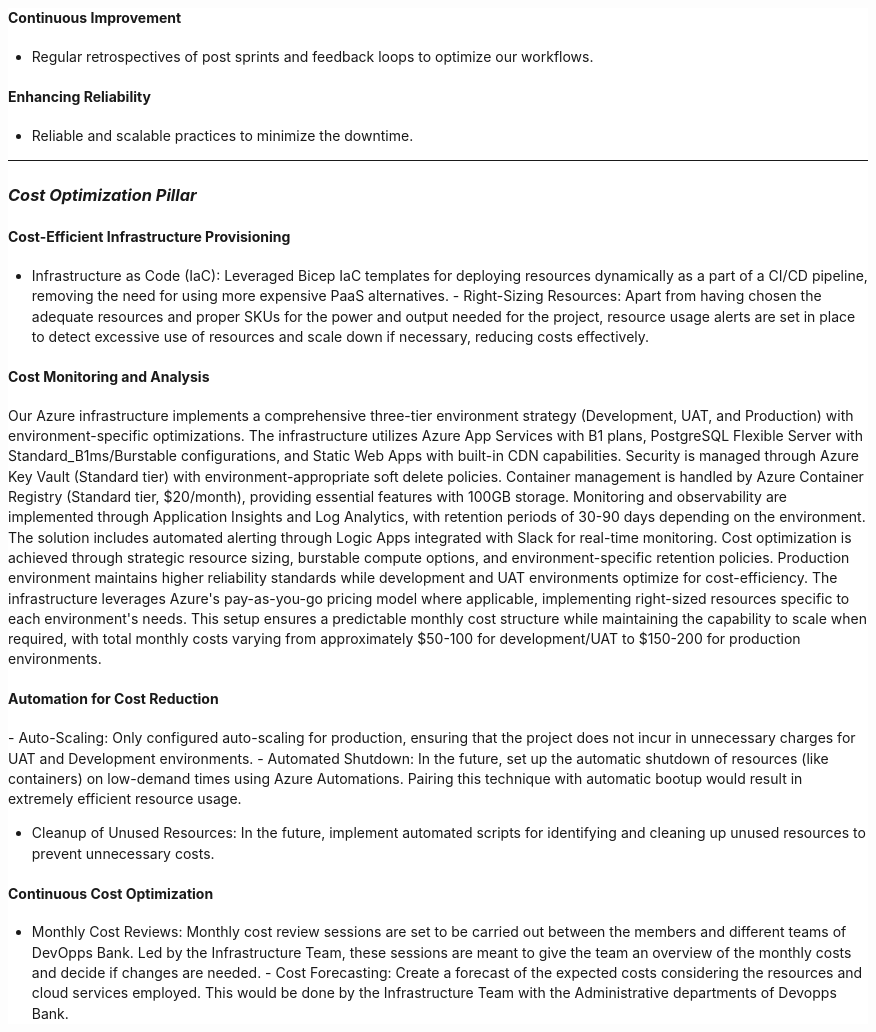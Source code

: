 #### Continuous Improvement
- Regular retrospectives of post sprints and feedback loops to optimize our workflows. 

#### Enhancing Reliability
- Reliable and scalable practices to minimize the downtime.

---

### ***Cost Optimization Pillar***

#### Cost-Efficient Infrastructure Provisioning
- ⁠Infrastructure as Code (IaC): Leveraged Bicep IaC templates for deploying resources dynamically as a part of a CI/CD pipeline, removing the need for using more expensive PaaS alternatives.
-⁠  ⁠Right-Sizing Resources: Apart from having chosen the adequate resources and proper SKUs for the power and output needed for the project, resource usage alerts are set in place to detect excessive use of resources and scale down if necessary, reducing costs effectively.

#### Cost Monitoring and Analysis 

Our Azure infrastructure implements a comprehensive three-tier environment strategy (Development, UAT, and Production) with environment-specific optimizations. The infrastructure utilizes Azure App Services with B1 plans, PostgreSQL Flexible Server with Standard_B1ms/Burstable configurations, and Static Web Apps with built-in CDN capabilities. Security is managed through Azure Key Vault (Standard tier) with environment-appropriate soft delete policies. Container management is handled by Azure Container Registry (Standard tier, $20/month), providing essential features with 100GB storage. Monitoring and observability are implemented through Application Insights and Log Analytics, with retention periods of 30-90 days depending on the environment. The solution includes automated alerting through Logic Apps integrated with Slack for real-time monitoring. Cost optimization is achieved through strategic resource sizing, burstable compute options, and environment-specific retention policies. Production environment maintains higher reliability standards while development and UAT environments optimize for cost-efficiency. The infrastructure leverages Azure's pay-as-you-go pricing model where applicable, implementing right-sized resources specific to each environment's needs. This setup ensures a predictable monthly cost structure while maintaining the capability to scale when required, with total monthly costs varying from approximately $50-100 for development/UAT to $150-200 for production environments.

#### Automation for Cost Reduction
-⁠  ⁠Auto-Scaling: Only configured auto-scaling for production, ensuring that the project does not incur in unnecessary charges for UAT and Development environments.
-⁠  ⁠Automated Shutdown: In the future, set up the automatic shutdown of resources (like containers) on low-demand times using Azure Automations. Pairing this technique with automatic bootup would result in extremely efficient resource usage.
-  ⁠Cleanup of Unused Resources: In the future, implement automated scripts for identifying and cleaning up unused resources to prevent unnecessary costs.
  
#### Continuous Cost Optimization
-  ⁠Monthly Cost Reviews: Monthly cost review sessions are set to be carried out between the members and different teams of DevOpps Bank. Led by the Infrastructure Team, these sessions are meant to give the team an overview of the monthly costs and decide if changes are needed.
-⁠  ⁠Cost Forecasting: Create a forecast of the expected costs considering the resources and cloud services employed. This would be done by the Infrastructure Team with the Administrative departments of Devopps Bank.
